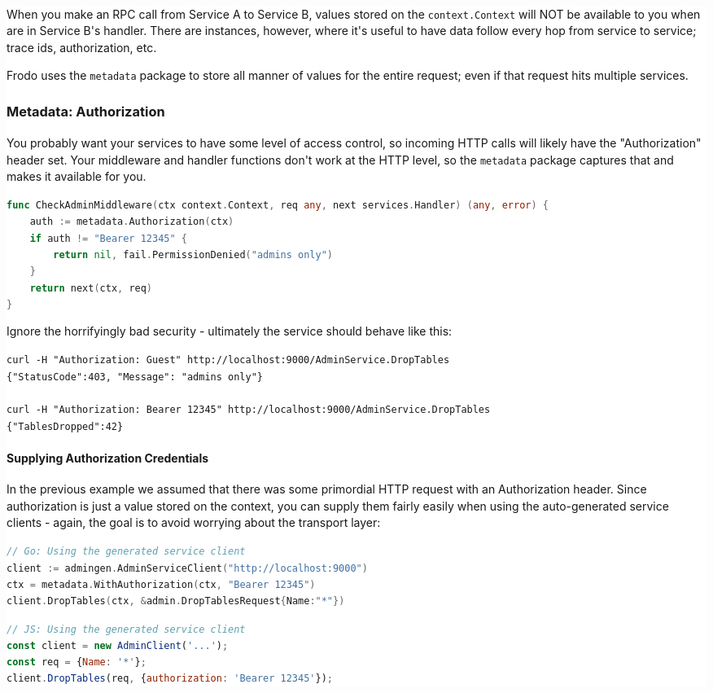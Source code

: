When you make an RPC call from Service A to Service B, values
stored on the `context.Context` will NOT be available to you when
are in Service B's handler. There are
instances, however, where it's useful to have data follow
every hop from service to service; trace ids, authorization, etc.

Frodo uses the `metadata` package to store all manner of values for
the entire request; even if that request hits multiple services.

### Metadata: Authorization

You probably want your services to have some level of access control,
so incoming HTTP calls will likely have the "Authorization" header set.
Your middleware and handler functions don't work at the HTTP level, so the
`metadata` package captures that and makes it available for you.

```go
func CheckAdminMiddleware(ctx context.Context, req any, next services.Handler) (any, error) {
    auth := metadata.Authorization(ctx)
    if auth != "Bearer 12345" {
        return nil, fail.PermissionDenied("admins only")
    }
    return next(ctx, req)
}
```

Ignore the horrifyingly bad security - ultimately the service
should behave like this:

```shell
curl -H "Authorization: Guest" http://localhost:9000/AdminService.DropTables
{"StatusCode":403, "Message": "admins only"}

curl -H "Authorization: Bearer 12345" http://localhost:9000/AdminService.DropTables
{"TablesDropped":42}
```

#### Supplying Authorization Credentials

In the previous example we assumed that there was some primordial HTTP request with
an Authorization header. Since authorization is just a value stored
on the context, you can supply them fairly easily when using
the auto-generated service clients - again, the goal is to avoid
worrying about the transport layer:

```go
// Go: Using the generated service client
client := admingen.AdminServiceClient("http://localhost:9000")
ctx = metadata.WithAuthorization(ctx, "Bearer 12345")
client.DropTables(ctx, &admin.DropTablesRequest{Name:"*"})
```

```js
// JS: Using the generated service client
const client = new AdminClient('...');
const req = {Name: '*'};
client.DropTables(req, {authorization: 'Bearer 12345'});
```
